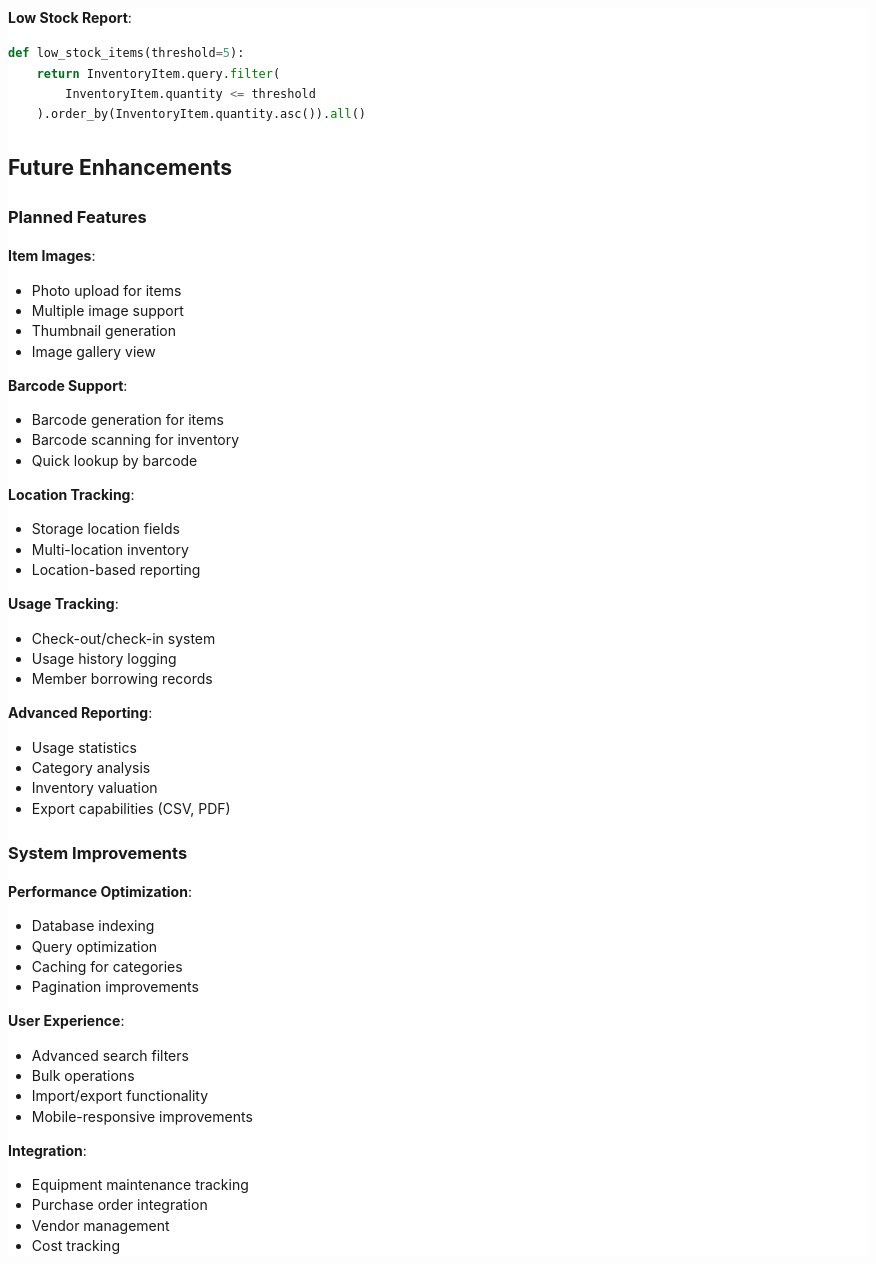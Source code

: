 **Low Stock Report**:
```python
def low_stock_items(threshold=5):
    return InventoryItem.query.filter(
        InventoryItem.quantity <= threshold
    ).order_by(InventoryItem.quantity.asc()).all()
```

## Future Enhancements

### Planned Features

**Item Images**:
- Photo upload for items
- Multiple image support
- Thumbnail generation
- Image gallery view

**Barcode Support**:
- Barcode generation for items
- Barcode scanning for inventory
- Quick lookup by barcode

**Location Tracking**:
- Storage location fields
- Multi-location inventory
- Location-based reporting

**Usage Tracking**:
- Check-out/check-in system
- Usage history logging
- Member borrowing records

**Advanced Reporting**:
- Usage statistics
- Category analysis
- Inventory valuation
- Export capabilities (CSV, PDF)

### System Improvements

**Performance Optimization**:
- Database indexing
- Query optimization
- Caching for categories
- Pagination improvements

**User Experience**:
- Advanced search filters
- Bulk operations
- Import/export functionality
- Mobile-responsive improvements

**Integration**:
- Equipment maintenance tracking
- Purchase order integration
- Vendor management
- Cost tracking
